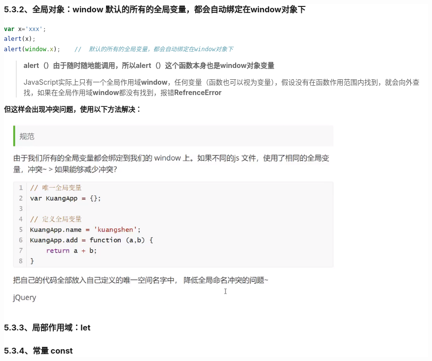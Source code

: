 ### 5.3.2、全局对象：window	默认的所有的全局变量，都会自动绑定在window对象下

```javascript
var x='xxx';
alert(x);
alert(window.x);	//	默认的所有的全局变量，都会自动绑定在window对象下
```

> **alert（）由于随时随地能调用，所以alert（）这个函数本身也是window对象变量**
>
> JavaScript实际上只有一个全局作用域**window**，任何变量（函数也可以视为变量），假设没有在函数作用范围内找到，就会向外查找，如果在全局作用域**window**都没有找到，报错**RefrenceError**



**但这样会出现冲突问题，使用以下方法解决：**

<img src="image-20220304153951666.png" alt="image-20220304153951666" style="zoom: 67%;" />

### 5.3.3、局部作用域：let



### 5.3.4、常量 const
